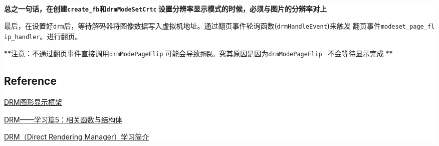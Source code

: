 **总之一句话，在创建`create_fb`和`drmModeSetCrtc` 设置分辨率显示模式的时候，必须与图片的分辨率对上**

最后，在设置好`drm`后，等待解码器将图像数据写入虚拟机地址。通过翻页事件轮询函数(`drmHandleEvent`)来触发 翻页事件`modeset_page_flip_handler`。进行翻页。

**注意：不通过翻页事件直接调用`drmModePageFlip` 可能会导致`撕裂`。究其原因是因为`drmModePageFlip ` 不会等待显示完成 **



## Reference

[DRM图形显示框架](https://doc.embedfire.com/linux/rk356x/driver/zh/latest/linux_driver/framework_drm.html#id4)

[DRM——学习篇5：相关函数与结构体](https://blog.csdn.net/weixin_42645653/article/details/115486627)

[DRM（Direct Rendering Manager）学习简介](https://blog.csdn.net/hexiaolong2009/article/details/83720940)

